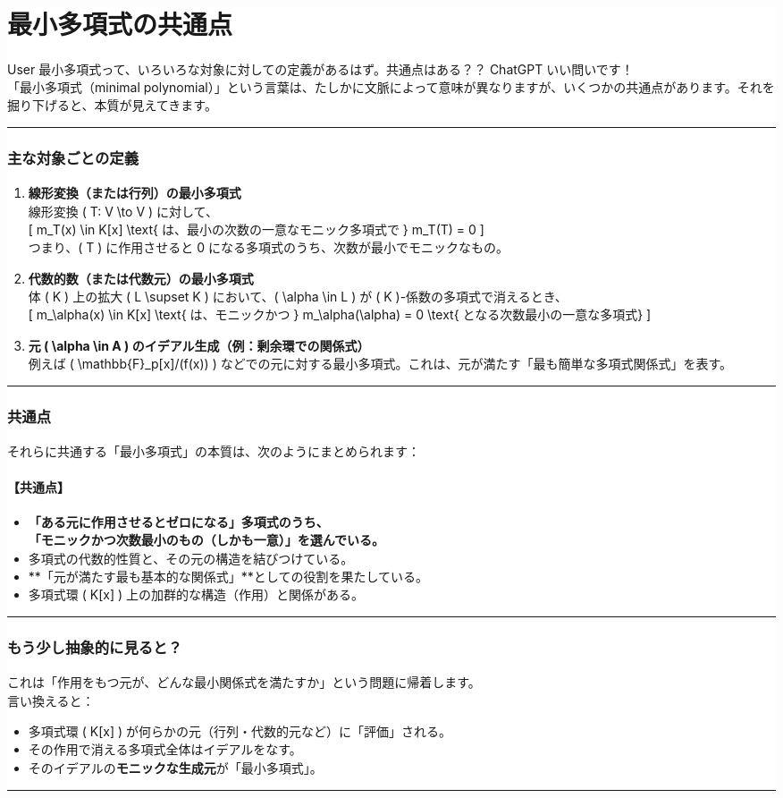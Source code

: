 # 最小多項式の共通点

User
最小多項式って、いろいろな対象に対しての定義があるはず。共通点はある？？
ChatGPT
いい問いです！  
「最小多項式（minimal polynomial）」という言葉は、たしかに文脈によって意味が異なりますが、いくつかの共通点があります。それを掘り下げると、本質が見えてきます。

---

### 主な対象ごとの定義

1. **線形変換（または行列）の最小多項式**  
   線形変換 \( T: V \to V \) に対して、  
   \[
   m_T(x) \in K[x] \text{ は、最小の次数の一意なモニック多項式で } m_T(T) = 0
   \]  
   つまり、\( T \) に作用させると 0 になる多項式のうち、次数が最小でモニックなもの。

2. **代数的数（または代数元）の最小多項式**  
   体 \( K \) 上の拡大 \( L \supset K \) において、\( \alpha \in L \) が \( K \)-係数の多項式で消えるとき、  
   \[
   m_\alpha(x) \in K[x] \text{ は、モニックかつ } m_\alpha(\alpha) = 0 \text{ となる次数最小の一意な多項式}
   \]

3. **元 \( \alpha \in A \) のイデアル生成（例：剰余環での関係式）**  
   例えば \( \mathbb{F}_p[x]/(f(x)) \) などでの元に対する最小多項式。これは、元が満たす「最も簡単な多項式関係式」を表す。

---

### 共通点

それらに共通する「最小多項式」の本質は、次のようにまとめられます：

#### 【共通点】
- **「ある元に作用させるとゼロになる」多項式のうち、**  
  **「モニックかつ次数最小のもの（しかも一意）」を選んでいる。**
- 多項式の代数的性質と、その元の構造を結びつけている。
- **「元が満たす最も基本的な関係式」**としての役割を果たしている。
- 多項式環 \( K[x] \) 上の加群的な構造（作用）と関係がある。

---

### もう少し抽象的に見ると？

これは「作用をもつ元が、どんな最小関係式を満たすか」という問題に帰着します。  
言い換えると：

- 多項式環 \( K[x] \) が何らかの元（行列・代数的元など）に「評価」される。
- その作用で消える多項式全体はイデアルをなす。
- そのイデアルの**モニックな生成元**が「最小多項式」。

---
